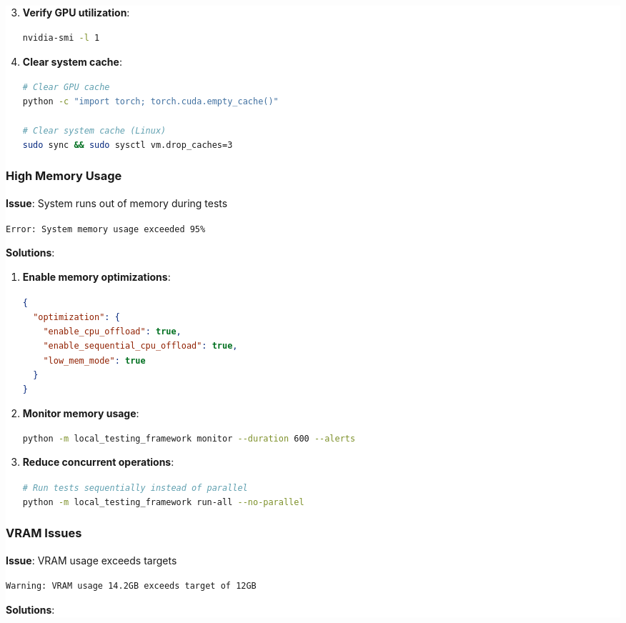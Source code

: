 3. **Verify GPU utilization**:

   ```bash
   nvidia-smi -l 1
   ```

4. **Clear system cache**:

   ```bash
   # Clear GPU cache
   python -c "import torch; torch.cuda.empty_cache()"

   # Clear system cache (Linux)
   sudo sync && sudo sysctl vm.drop_caches=3
   ```

### High Memory Usage

**Issue**: System runs out of memory during tests

```
Error: System memory usage exceeded 95%
```

**Solutions**:

1. **Enable memory optimizations**:

   ```json
   {
     "optimization": {
       "enable_cpu_offload": true,
       "enable_sequential_cpu_offload": true,
       "low_mem_mode": true
     }
   }
   ```

2. **Monitor memory usage**:

   ```bash
   python -m local_testing_framework monitor --duration 600 --alerts
   ```

3. **Reduce concurrent operations**:
   ```bash
   # Run tests sequentially instead of parallel
   python -m local_testing_framework run-all --no-parallel
   ```

### VRAM Issues

**Issue**: VRAM usage exceeds targets

```
Warning: VRAM usage 14.2GB exceeds target of 12GB
```

**Solutions**:
